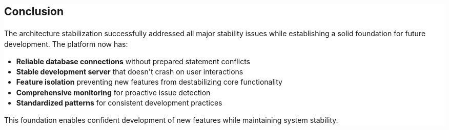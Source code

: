 ## Conclusion

The architecture stabilization successfully addressed all major stability issues while establishing a solid foundation for future development. The platform now has:

- **Reliable database connections** without prepared statement conflicts
- **Stable development server** that doesn't crash on user interactions
- **Feature isolation** preventing new features from destabilizing core functionality
- **Comprehensive monitoring** for proactive issue detection
- **Standardized patterns** for consistent development practices

This foundation enables confident development of new features while maintaining system stability.